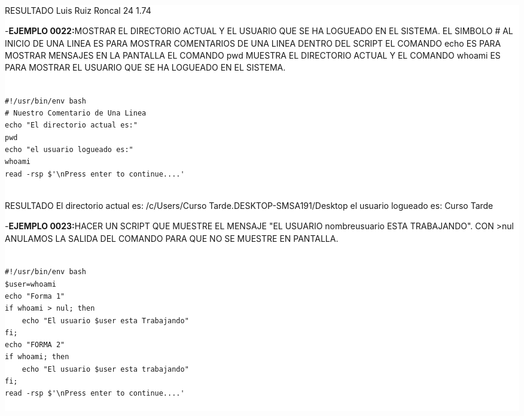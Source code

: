 
RESULTADO
Luis
Ruiz
Roncal
24
1.74


-<strong>EJEMPLO 0022:</strong>MOSTRAR EL DIRECTORIO ACTUAL Y EL USUARIO QUE SE HA LOGUEADO EN EL SISTEMA. EL SIMBOLO # AL INICIO DE UNA LINEA ES PARA MOSTRAR COMENTARIOS DE UNA LINEA DENTRO DEL SCRIPT EL COMANDO echo ES PARA MOSTRAR MENSAJES EN LA PANTALLA EL COMANDO pwd MUESTRA EL DIRECTORIO ACTUAL Y EL COMANDO whoami ES PARA MOSTRAR EL USUARIO QUE SE HA LOGUEADO EN EL SISTEMA.

<pre>
<code>
#!/usr/bin/env bash
# Nuestro Comentario de Una Linea
echo "El directorio actual es:"
pwd
echo "el usuario logueado es:"
whoami
read -rsp $'\nPress enter to continue....'
</code>
</pre>


RESULTADO
El directorio actual es:
/c/Users/Curso Tarde.DESKTOP-SMSA191/Desktop
el usuario logueado es:
Curso Tarde


-<strong>EJEMPLO 0023:</strong>HACER UN SCRIPT QUE MUESTRE EL MENSAJE "EL USUARIO nombreusuario ESTA TRABAJANDO". CON >nul ANULAMOS LA SALIDA DEL COMANDO PARA QUE NO SE MUESTRE EN PANTALLA.

<pre>
<code>
#!/usr/bin/env bash
$user=whoami
echo "Forma 1"
if whoami > nul; then
    echo "El usuario $user esta Trabajando"
fi;
echo "FORMA 2"
if whoami; then
    echo "El usuario $user esta trabajando"
fi;
read -rsp $'\nPress enter to continue....'
</code>
</pre>


